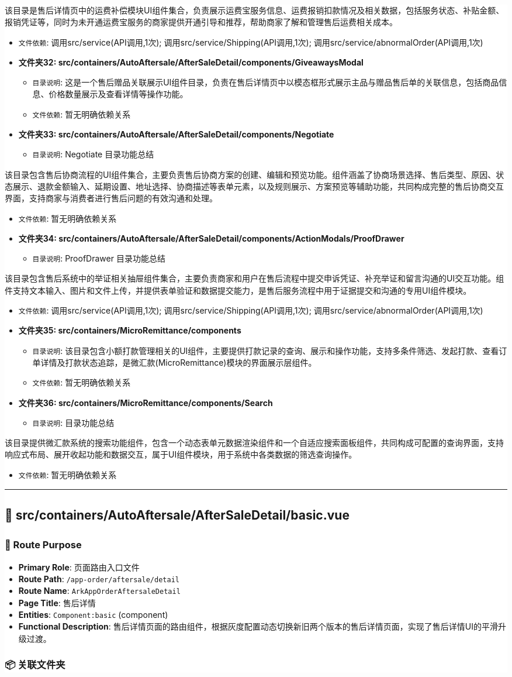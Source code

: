 该目录是售后详情页中的运费补偿模块UI组件集合，负责展示运费宝服务信息、运费报销扣款情况及相关数据，包括服务状态、补贴金额、报销凭证等，同时为未开通运费宝服务的商家提供开通引导和推荐，帮助商家了解和管理售后运费相关成本。

  - `文件依赖`: 调用src/service(API调用,1次); 调用src/service/Shipping(API调用,1次); 调用src/service/abnormalOrder(API调用,1次)

- **文件夹32: src/containers/AutoAftersale/AfterSaleDetail/components/GiveawaysModal**
  - `目录说明`: 这是一个售后赠品关联展示UI组件目录，负责在售后详情页中以模态框形式展示主品与赠品售后单的关联信息，包括商品信息、价格数量展示及查看详情等操作功能。

  - `文件依赖`: 暂无明确依赖关系

- **文件夹33: src/containers/AutoAftersale/AfterSaleDetail/components/Negotiate**
  - `目录说明`: Negotiate 目录功能总结

该目录包含售后协商流程的UI组件集合，主要负责售后协商方案的创建、编辑和预览功能。组件涵盖了协商场景选择、售后类型、原因、状态展示、退款金额输入、延期设置、地址选择、协商描述等表单元素，以及规则展示、方案预览等辅助功能，共同构成完整的售后协商交互界面，支持商家与消费者进行售后问题的有效沟通和处理。

  - `文件依赖`: 暂无明确依赖关系

- **文件夹34: src/containers/AutoAftersale/AfterSaleDetail/components/ActionModals/ProofDrawer**
  - `目录说明`: ProofDrawer 目录功能总结

该目录包含售后系统中的举证相关抽屉组件集合，主要负责商家和用户在售后流程中提交申诉凭证、补充举证和留言沟通的UI交互功能。组件支持文本输入、图片和文件上传，并提供表单验证和数据提交能力，是售后服务流程中用于证据提交和沟通的专用UI组件模块。

  - `文件依赖`: 调用src/service(API调用,1次); 调用src/service/Shipping(API调用,1次); 调用src/service/abnormalOrder(API调用,1次)

- **文件夹35: src/containers/MicroRemittance/components**
  - `目录说明`: 该目录包含小额打款管理相关的UI组件，主要提供打款记录的查询、展示和操作功能，支持多条件筛选、发起打款、查看订单详情及打款状态追踪，是微汇款(MicroRemittance)模块的界面展示层组件。

  - `文件依赖`: 暂无明确依赖关系

- **文件夹36: src/containers/MicroRemittance/components/Search**
  - `目录说明`: 目录功能总结

该目录提供微汇款系统的搜索功能组件，包含一个动态表单元数据渲染组件和一个自适应搜索面板组件，共同构成可配置的查询界面，支持响应式布局、展开收起功能和数据交互，属于UI组件模块，用于系统中各类数据的筛选查询操作。

  - `文件依赖`: 暂无明确依赖关系


---

## 📁 src/containers/AutoAftersale/AfterSaleDetail/basic.vue

### 🎯 Route Purpose
- **Primary Role**: 页面路由入口文件
- **Route Path**: `/app-order/aftersale/detail`
- **Route Name**: `ArkAppOrderAftersaleDetail`
- **Page Title**: 售后详情
- **Entities**: `Component:basic` (component)
- **Functional Description**: 售后详情页面的路由组件，根据灰度配置动态切换新旧两个版本的售后详情页面，实现了售后详情UI的平滑升级过渡。

### 📦 关联文件夹
